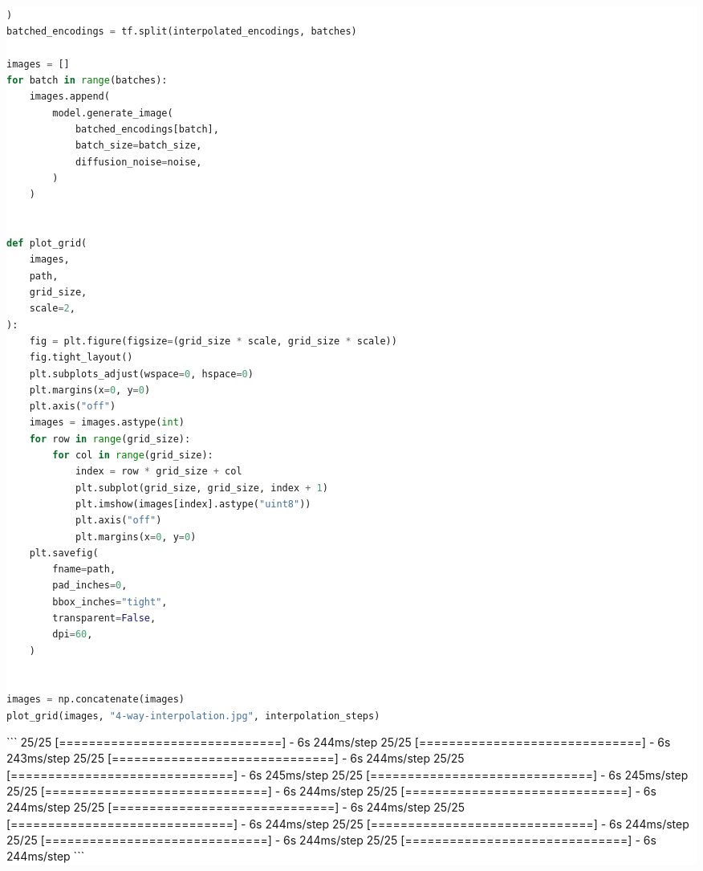 ```python
)
batched_encodings = tf.split(interpolated_encodings, batches)

images = []
for batch in range(batches):
    images.append(
        model.generate_image(
            batched_encodings[batch],
            batch_size=batch_size,
            diffusion_noise=noise,
        )
    )


def plot_grid(
    images,
    path,
    grid_size,
    scale=2,
):
    fig = plt.figure(figsize=(grid_size * scale, grid_size * scale))
    fig.tight_layout()
    plt.subplots_adjust(wspace=0, hspace=0)
    plt.margins(x=0, y=0)
    plt.axis("off")
    images = images.astype(int)
    for row in range(grid_size):
        for col in range(grid_size):
            index = row * grid_size + col
            plt.subplot(grid_size, grid_size, index + 1)
            plt.imshow(images[index].astype("uint8"))
            plt.axis("off")
            plt.margins(x=0, y=0)
    plt.savefig(
        fname=path,
        pad_inches=0,
        bbox_inches="tight",
        transparent=False,
        dpi=60,
    )


images = np.concatenate(images)
plot_grid(images, "4-way-interpolation.jpg", interpolation_steps)
```

<div class="k-default-codeblock">
```
25/25 [==============================] - 6s 244ms/step
25/25 [==============================] - 6s 243ms/step
25/25 [==============================] - 6s 244ms/step
25/25 [==============================] - 6s 245ms/step
25/25 [==============================] - 6s 245ms/step
25/25 [==============================] - 6s 244ms/step
25/25 [==============================] - 6s 244ms/step
25/25 [==============================] - 6s 244ms/step
25/25 [==============================] - 6s 244ms/step
25/25 [==============================] - 6s 244ms/step
25/25 [==============================] - 6s 244ms/step
25/25 [==============================] - 6s 244ms/step
```
</div>
